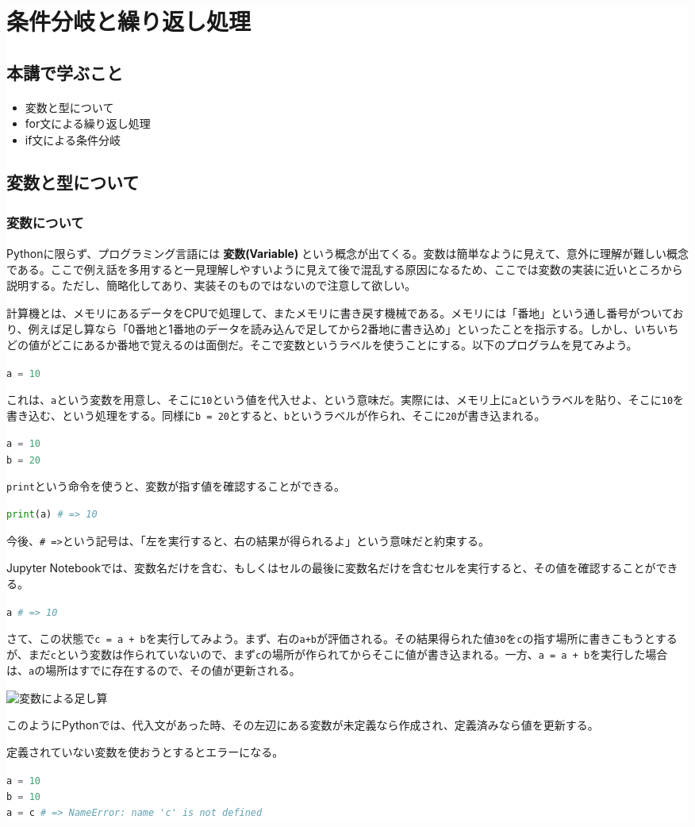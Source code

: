 
# 条件分岐と繰り返し処理

## 本講で学ぶこと

* 変数と型について
* for文による繰り返し処理
* if文による条件分岐

## 変数と型について

### 変数について

Pythonに限らず、プログラミング言語には **変数(Variable)** という概念が出てくる。変数は簡単なように見えて、意外に理解が難しい概念である。ここで例え話を多用すると一見理解しやすいように見えて後で混乱する原因になるため、ここでは変数の実装に近いところから説明する。ただし、簡略化してあり、実装そのものではないので注意して欲しい。

計算機とは、メモリにあるデータをCPUで処理して、またメモリに書き戻す機械である。メモリには「番地」という通し番号がついており、例えば足し算なら「0番地と1番地のデータを読み込んで足してから2番地に書き込め」といったことを指示する。しかし、いちいちどの値がどこにあるか番地で覚えるのは面倒だ。そこで変数というラベルを使うことにする。以下のプログラムを見てみよう。

```py
a = 10
```

これは、`a`という変数を用意し、そこに`10`という値を代入せよ、という意味だ。実際には、メモリ上に`a`というラベルを貼り、そこに`10`を書き込む、という処理をする。同様に`b = 20`とすると、`b`というラベルが作られ、そこに`20`が書き込まれる。

```py
a = 10
b = 20
```

`print`という命令を使うと、変数が指す値を確認することができる。

```py
print(a) # => 10
```

今後、`# =>`という記号は、「左を実行すると、右の結果が得られるよ」という意味だと約束する。

Jupyter Notebookでは、変数名だけを含む、もしくはセルの最後に変数名だけを含むセルを実行すると、その値を確認することができる。

```py
a # => 10
```

さて、この状態で`c = a + b`を実行してみよう。まず、右の`a+b`が評価される。その結果得られた値`30`を`c`の指す場所に書きこもうとするが、まだ`c`という変数は作られていないので、まず`c`の場所が作られてからそこに値が書き込まれる。一方、`a = a + b`を実行した場合は、`a`の場所はすでに存在するので、その値が更新される。

![変数による足し算](fig/add.png)

このようにPythonでは、代入文があった時、その左辺にある変数が未定義なら作成され、定義済みなら値を更新する。

定義されていない変数を使おうとするとエラーになる。

```py
a = 10
b = 10
a = c # => NameError: name 'c' is not defined
```
